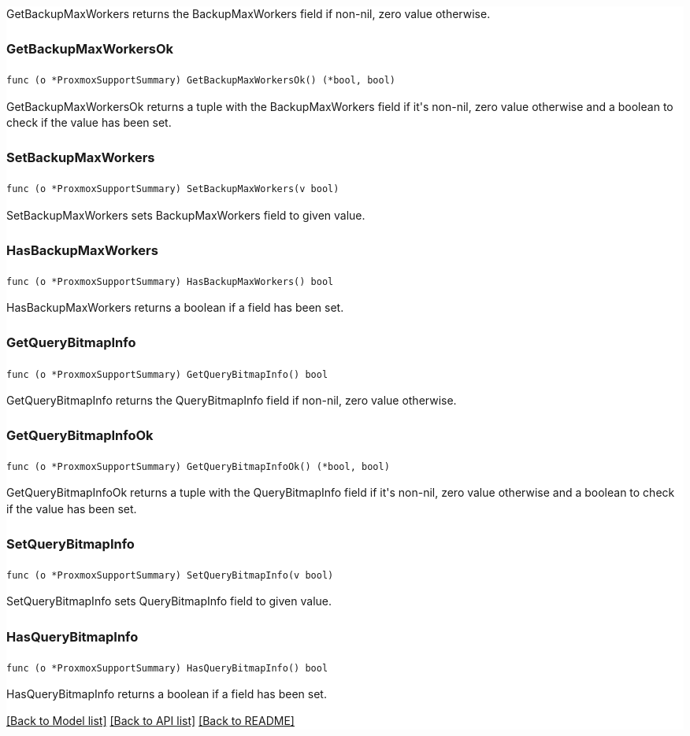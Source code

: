 GetBackupMaxWorkers returns the BackupMaxWorkers field if non-nil, zero value otherwise.

### GetBackupMaxWorkersOk

`func (o *ProxmoxSupportSummary) GetBackupMaxWorkersOk() (*bool, bool)`

GetBackupMaxWorkersOk returns a tuple with the BackupMaxWorkers field if it's non-nil, zero value otherwise
and a boolean to check if the value has been set.

### SetBackupMaxWorkers

`func (o *ProxmoxSupportSummary) SetBackupMaxWorkers(v bool)`

SetBackupMaxWorkers sets BackupMaxWorkers field to given value.

### HasBackupMaxWorkers

`func (o *ProxmoxSupportSummary) HasBackupMaxWorkers() bool`

HasBackupMaxWorkers returns a boolean if a field has been set.

### GetQueryBitmapInfo

`func (o *ProxmoxSupportSummary) GetQueryBitmapInfo() bool`

GetQueryBitmapInfo returns the QueryBitmapInfo field if non-nil, zero value otherwise.

### GetQueryBitmapInfoOk

`func (o *ProxmoxSupportSummary) GetQueryBitmapInfoOk() (*bool, bool)`

GetQueryBitmapInfoOk returns a tuple with the QueryBitmapInfo field if it's non-nil, zero value otherwise
and a boolean to check if the value has been set.

### SetQueryBitmapInfo

`func (o *ProxmoxSupportSummary) SetQueryBitmapInfo(v bool)`

SetQueryBitmapInfo sets QueryBitmapInfo field to given value.

### HasQueryBitmapInfo

`func (o *ProxmoxSupportSummary) HasQueryBitmapInfo() bool`

HasQueryBitmapInfo returns a boolean if a field has been set.


[[Back to Model list]](../README.md#documentation-for-models) [[Back to API list]](../README.md#documentation-for-api-endpoints) [[Back to README]](../README.md)



